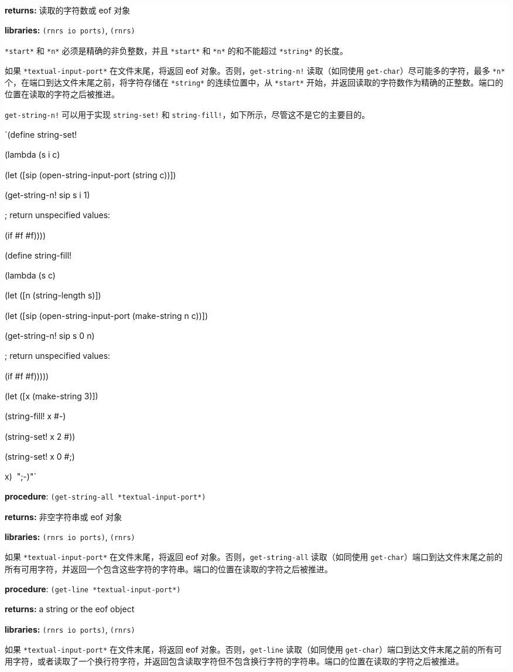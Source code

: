 **returns:** 读取的字符数或 eof 对象

**libraries:** `(rnrs io ports)`, `(rnrs)`

`*start*` 和 `*n*` 必须是精确的非负整数，并且 `*start*` 和 `*n*` 的和不能超过 `*string*` 的长度。

如果 `*textual-input-port*` 在文件末尾，将返回 eof 对象。否则，`get-string-n!` 读取（如同使用 `get-char`）尽可能多的字符，最多 `*n*` 个，在端口到达文件末尾之前，将字符存储在 `*string*` 的连续位置中，从 `*start*` 开始，并返回读取的字符数作为精确的正整数。端口的位置在读取的字符之后被推进。

`get-string-n!` 可以用于实现 `string-set!` 和 `string-fill!`，如下所示，尽管这不是它的主要目的。

`(define string-set!

(lambda (s i c)

(let ([sip (open-string-input-port (string c))])

(get-string-n! sip s i 1)

; return unspecified values:

(if #f #f))))

(define string-fill!

(lambda (s c)

(let ([n (string-length s)])

(let ([sip (open-string-input-port (make-string n c))])

(get-string-n! sip s 0 n)

; return unspecified values:

(if #f #f)))))

(let ([x (make-string 3)])

(string-fill! x #\-)

(string-set! x 2 #\))

(string-set! x 0 #\;)

x) ![<graphic>](ch2_0.gif) ";-)"`

**procedure**: `(get-string-all *textual-input-port*)`

**returns:** 非空字符串或 eof 对象

**libraries:** `(rnrs io ports)`, `(rnrs)`

如果 `*textual-input-port*` 在文件末尾，将返回 eof 对象。否则，`get-string-all` 读取（如同使用 `get-char`）端口到达文件末尾之前的所有可用字符，并返回一个包含这些字符的字符串。端口的位置在读取的字符之后被推进。

**procedure**: `(get-line *textual-input-port*)`

**returns:** a string or the eof object

**libraries:** `(rnrs io ports)`, `(rnrs)`

如果 `*textual-input-port*` 在文件末尾，将返回 eof 对象。否则，`get-line` 读取（如同使用 `get-char`）端口到达文件末尾之前的所有可用字符，或者读取了一个换行符字符，并返回包含读取字符但不包含换行字符的字符串。端口的位置在读取的字符之后被推进。
